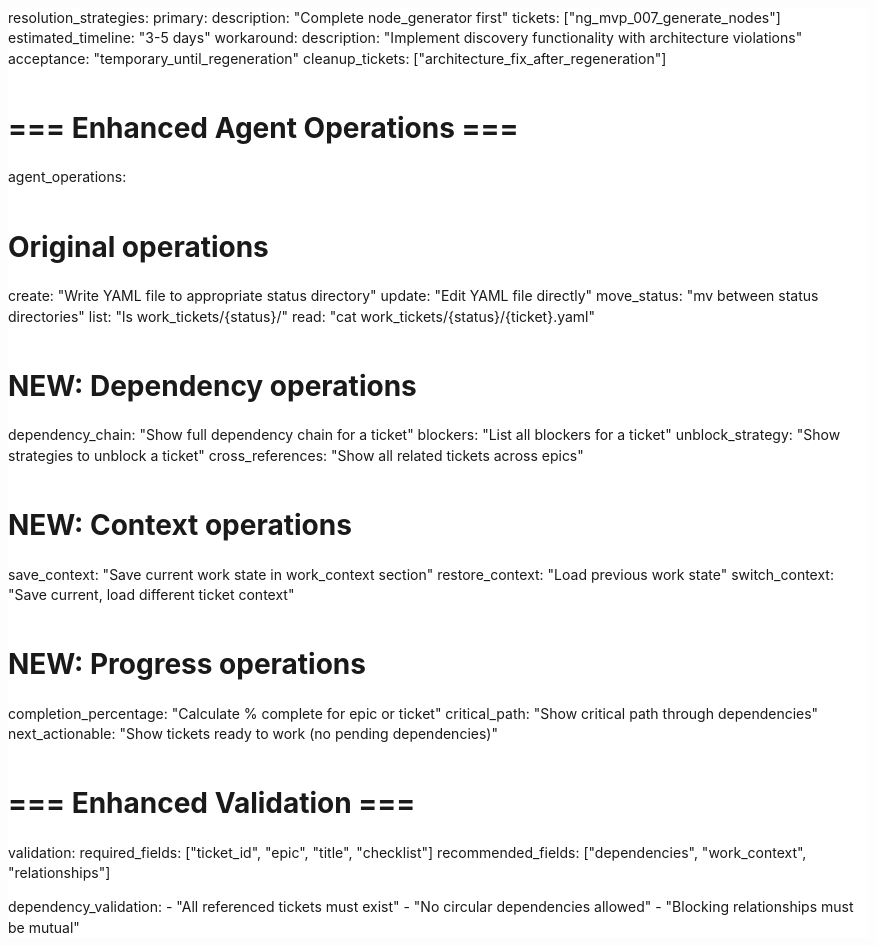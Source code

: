   resolution_strategies:
    primary:
      description: "Complete node_generator first"
      tickets: ["ng_mvp_007_generate_nodes"]
      estimated_timeline: "3-5 days"
    workaround:
      description: "Implement discovery functionality with architecture violations"
      acceptance: "temporary_until_regeneration"
      cleanup_tickets: ["architecture_fix_after_regeneration"]

# === Enhanced Agent Operations ===
agent_operations:
  # Original operations
  create: "Write YAML file to appropriate status directory"
  update: "Edit YAML file directly"
  move_status: "mv between status directories"
  list: "ls work_tickets/{status}/"
  read: "cat work_tickets/{status}/{ticket}.yaml"

  # NEW: Dependency operations
  dependency_chain: "Show full dependency chain for a ticket"
  blockers: "List all blockers for a ticket"
  unblock_strategy: "Show strategies to unblock a ticket"
  cross_references: "Show all related tickets across epics"

  # NEW: Context operations
  save_context: "Save current work state in work_context section"
  restore_context: "Load previous work state"
  switch_context: "Save current, load different ticket context"

  # NEW: Progress operations
  completion_percentage: "Calculate % complete for epic or ticket"
  critical_path: "Show critical path through dependencies"
  next_actionable: "Show tickets ready to work (no pending dependencies)"

# === Enhanced Validation ===
validation:
  required_fields: ["ticket_id", "epic", "title", "checklist"]
  recommended_fields: ["dependencies", "work_context", "relationships"]

  dependency_validation:
    - "All referenced tickets must exist"
    - "No circular dependencies allowed"
    - "Blocking relationships must be mutual"
